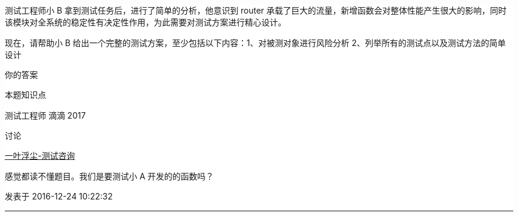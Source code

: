 测试工程师小 B 拿到测试任务后，进行了简单的分析，他意识到 router 承载了巨大的流量，新增函数会对整体性能产生很大的影响，同时该模块对全系统的稳定性有决定性作用，为此需要对测试方案进行精心设计。

现在，请帮助小 B 给出一个完整的测试方案，至少包括以下内容：1、对被测对象进行风险分析 2、列举所有的测试点以及测试方法的简单设计

你的答案

本题知识点

测试工程师 滴滴 2017

讨论

[一叶浮尘-测试咨询](https://www.nowcoder.com/profile/1687)

感觉都读不懂题目。我们是要测试小 A 开发的的函数吗？

发表于 2016-12-24 10:22:32

* * *